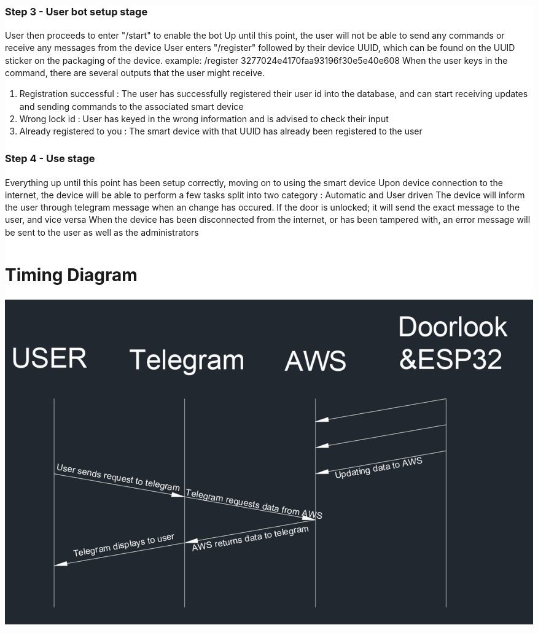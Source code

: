 ### Step 3 - User bot setup stage
User then proceeds to enter "/start" to enable the bot
Up until this point, the user will not be able to send any commands or receive any messages from the device
User enters "/register" followed by their device UUID, which can be found on the UUID sticker on the packaging of the device. example: /register 3277024e4170faa93196f30e5e40e608
When the user keys in the command, there are several outputs that the user might receive. 
   1. Registration successful : The user has successfully registered their user id into the database, and can start receiving updates and sending commands to the associated smart device
   2. Wrong lock id : User has keyed in the wrong information and is advised to check their input
   3. Already registered to you : The smart device with that UUID has already been registered to the user

### Step 4 - Use stage
Everything up until this point has been setup correctly, moving on to using the smart device
Upon device connection to the internet, the device will be able to perform a few tasks split into two category : Automatic and User driven
The device will inform the user through telegram message when an change has occured. If the door is unlocked; it will send the exact message to the user, and vice versa
When the device has been disconnected from the internet, or has been tampered with, an error message will be sent to the user as well as the administrators

# Timing Diagram
![](img/timing.png)
